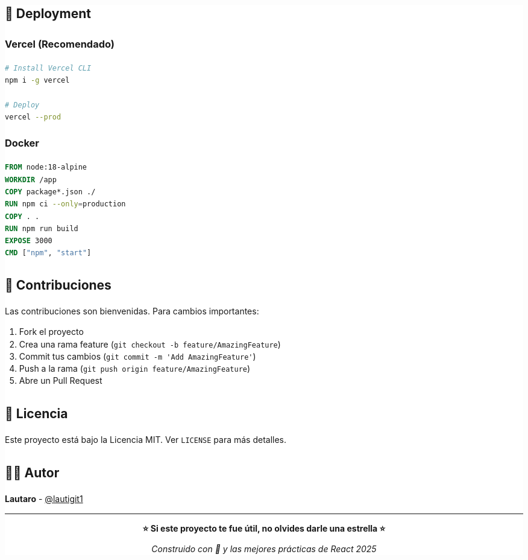 ## 🚀 Deployment

### **Vercel (Recomendado)**
```bash
# Install Vercel CLI
npm i -g vercel

# Deploy
vercel --prod
```

### **Docker**
```dockerfile
FROM node:18-alpine
WORKDIR /app
COPY package*.json ./
RUN npm ci --only=production
COPY . .
RUN npm run build
EXPOSE 3000
CMD ["npm", "start"]
```

## 🤝 Contribuciones

Las contribuciones son bienvenidas. Para cambios importantes:

1. Fork el proyecto
2. Crea una rama feature (`git checkout -b feature/AmazingFeature`)
3. Commit tus cambios (`git commit -m 'Add AmazingFeature'`)
4. Push a la rama (`git push origin feature/AmazingFeature`)
5. Abre un Pull Request

## 📝 Licencia

Este proyecto está bajo la Licencia MIT. Ver `LICENSE` para más detalles.

## 👨‍💻 Autor

**Lautaro** - [@lautigit1](https://github.com/lautigit1)

---

<div align="center">

**⭐ Si este proyecto te fue útil, no olvides darle una estrella ⭐**

*Construido con 💙 y las mejores prácticas de React 2025*

</div>
